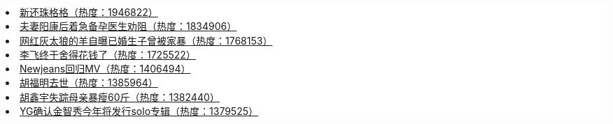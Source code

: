 <li>
<a href="https://s.weibo.com/weibo?q=%23%E6%96%B0%E8%BF%98%E7%8F%A0%E6%A0%BC%E6%A0%BC%23" target="weibo">
新还珠格格（热度：1946822）
</a>
</li>

<li>
<a href="https://s.weibo.com/weibo?q=%23%E5%A4%AB%E5%A6%BB%E9%98%B3%E5%BA%B7%E5%90%8E%E7%9D%80%E6%80%A5%E5%A4%87%E5%AD%95%E5%8C%BB%E7%94%9F%E5%8A%9D%E9%98%BB%23" target="weibo">
夫妻阳康后着急备孕医生劝阻（热度：1834906）
</a>
</li>

<li>
<a href="https://s.weibo.com/weibo?q=%23%E7%BD%91%E7%BA%A2%E7%81%B0%E5%A4%AA%E7%8B%BC%E7%9A%84%E7%BE%8A%E8%87%AA%E6%9B%9D%E5%B7%B2%E5%A9%9A%E7%94%9F%E5%AD%90%E6%9B%BE%E8%A2%AB%E5%AE%B6%E6%9A%B4%23" target="weibo">
网红灰太狼的羊自曝已婚生子曾被家暴（热度：1768153）
</a>
</li>

<li>
<a href="https://s.weibo.com/weibo?q=%23%E6%9D%8E%E9%A3%9E%E7%BB%88%E4%BA%8E%E8%88%8D%E5%BE%97%E8%8A%B1%E9%92%B1%E4%BA%86%23" target="weibo">
李飞终于舍得花钱了（热度：1725522）
</a>
</li>

<li>
<a href="https://s.weibo.com/weibo?q=%23Newjeans%E5%9B%9E%E5%BD%92MV%23" target="weibo">
Newjeans回归MV（热度：1406494）
</a>
</li>

<li>
<a href="https://s.weibo.com/weibo?q=%23%E8%83%A1%E7%A6%8F%E6%98%8E%E5%8E%BB%E4%B8%96%23" target="weibo">
胡福明去世（热度：1385964）
</a>
</li>

<li>
<a href="https://s.weibo.com/weibo?q=%23%E8%83%A1%E9%91%AB%E5%AE%87%E5%A4%B1%E8%B8%AA%E6%AF%8D%E4%BA%B2%E6%9A%B4%E7%98%A660%E6%96%A4%23" target="weibo">
胡鑫宇失踪母亲暴瘦60斤（热度：1382440）
</a>
</li>

<li>
<a href="https://s.weibo.com/weibo?q=%23YG%E7%A1%AE%E8%AE%A4%E9%87%91%E6%99%BA%E7%A7%80%E4%BB%8A%E5%B9%B4%E5%B0%86%E5%8F%91%E8%A1%8Csolo%E4%B8%93%E8%BE%91%23" target="weibo">
YG确认金智秀今年将发行solo专辑（热度：1379525）
</a>
</li>
